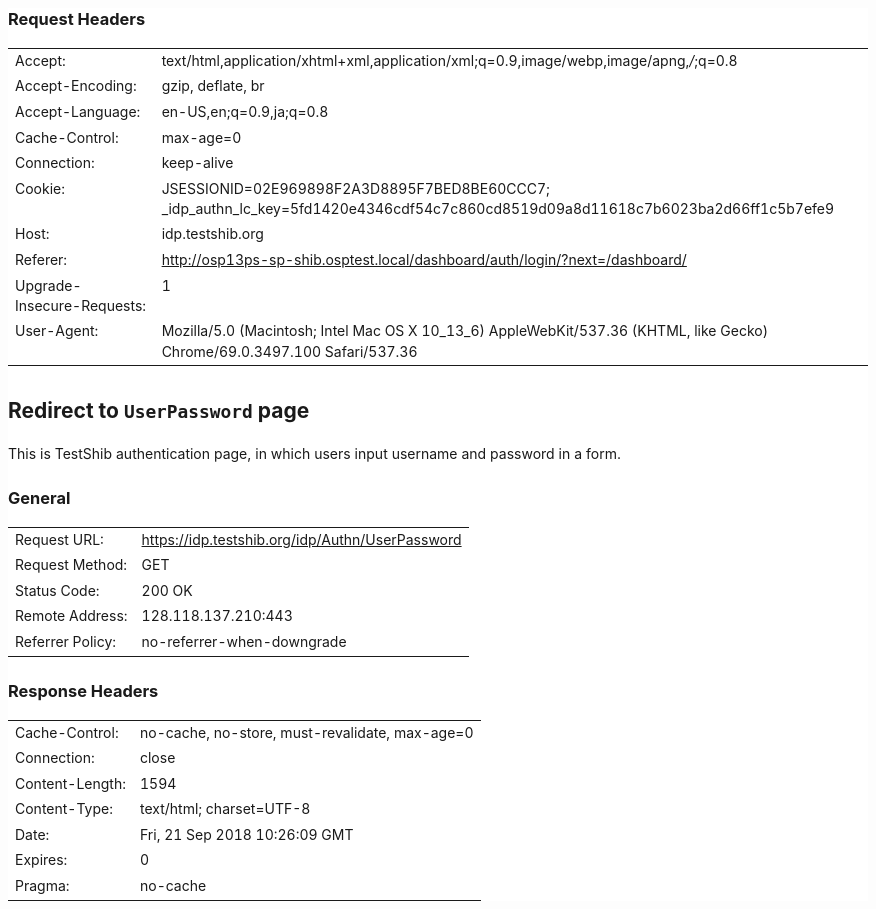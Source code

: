 
### Request Headers

|||
|---|---|
|Accept: |text/html,application/xhtml+xml,application/xml;q=0.9,image/webp,image/apng,*/*;q=0.8|
|Accept-Encoding: |gzip, deflate, br|
|Accept-Language: |en-US,en;q=0.9,ja;q=0.8|
|Cache-Control: |max-age=0|
|Connection: |keep-alive|
|Cookie: |JSESSIONID=02E969898F2A3D8895F7BED8BE60CCC7; _idp_authn_lc_key=5fd1420e4346cdf54c7c860cd8519d09a8d11618c7b6023ba2d66ff1c5b7efe9|
|Host: |idp.testshib.org|
|Referer: |http://osp13ps-sp-shib.osptest.local/dashboard/auth/login/?next=/dashboard/|
|Upgrade-Insecure-Requests: |1|
|User-Agent: |Mozilla/5.0 (Macintosh; Intel Mac OS X 10_13_6) AppleWebKit/537.36 (KHTML, like Gecko) Chrome/69.0.3497.100 Safari/537.36|



## Redirect to `UserPassword` page

This is TestShib authentication page, in which users input username and password in a form.

### General

|||
|---|---|
|Request URL: |https://idp.testshib.org/idp/Authn/UserPassword|
|Request Method: |GET|
|Status Code: |200 OK|
|Remote Address: |128.118.137.210:443|
|Referrer Policy: |no-referrer-when-downgrade|

### Response Headers

|||
|---|---|
|Cache-Control: |no-cache, no-store, must-revalidate, max-age=0|
|Connection: |close|
|Content-Length: |1594|
|Content-Type: |text/html; charset=UTF-8|
|Date: |Fri, 21 Sep 2018 10:26:09 GMT|
|Expires: |0|
|Pragma: |no-cache|
